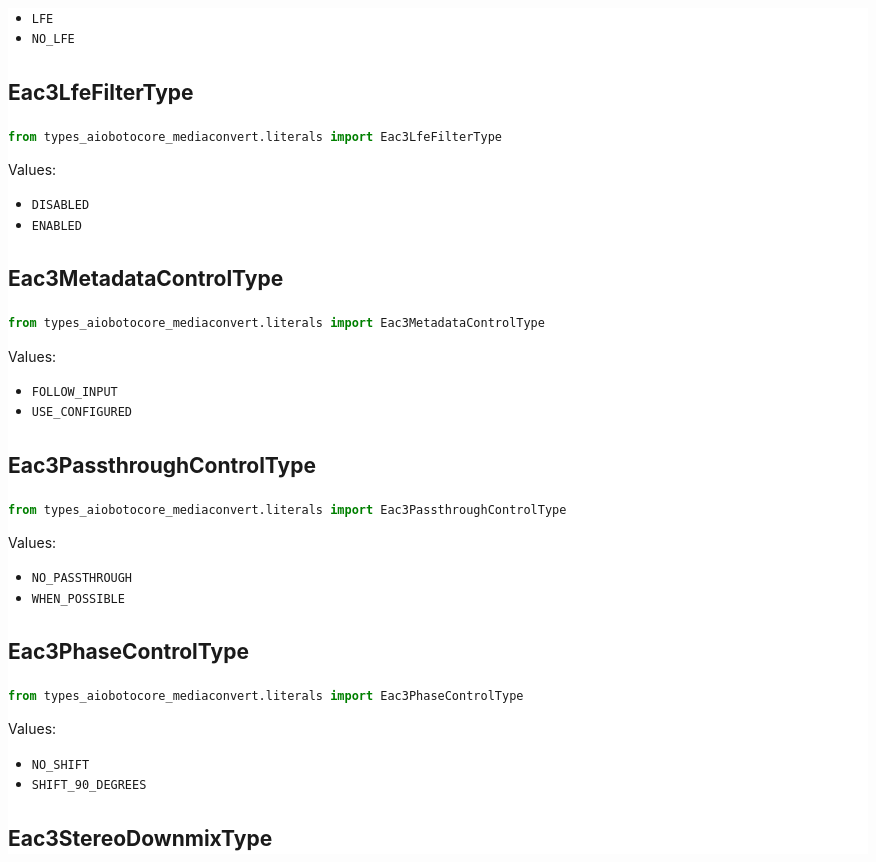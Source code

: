 - `LFE`
- `NO_LFE`

<a id="eac3lfefiltertype"></a>

## Eac3LfeFilterType

```python
from types_aiobotocore_mediaconvert.literals import Eac3LfeFilterType
```

Values:

- `DISABLED`
- `ENABLED`

<a id="eac3metadatacontroltype"></a>

## Eac3MetadataControlType

```python
from types_aiobotocore_mediaconvert.literals import Eac3MetadataControlType
```

Values:

- `FOLLOW_INPUT`
- `USE_CONFIGURED`

<a id="eac3passthroughcontroltype"></a>

## Eac3PassthroughControlType

```python
from types_aiobotocore_mediaconvert.literals import Eac3PassthroughControlType
```

Values:

- `NO_PASSTHROUGH`
- `WHEN_POSSIBLE`

<a id="eac3phasecontroltype"></a>

## Eac3PhaseControlType

```python
from types_aiobotocore_mediaconvert.literals import Eac3PhaseControlType
```

Values:

- `NO_SHIFT`
- `SHIFT_90_DEGREES`

<a id="eac3stereodownmixtype"></a>

## Eac3StereoDownmixType
